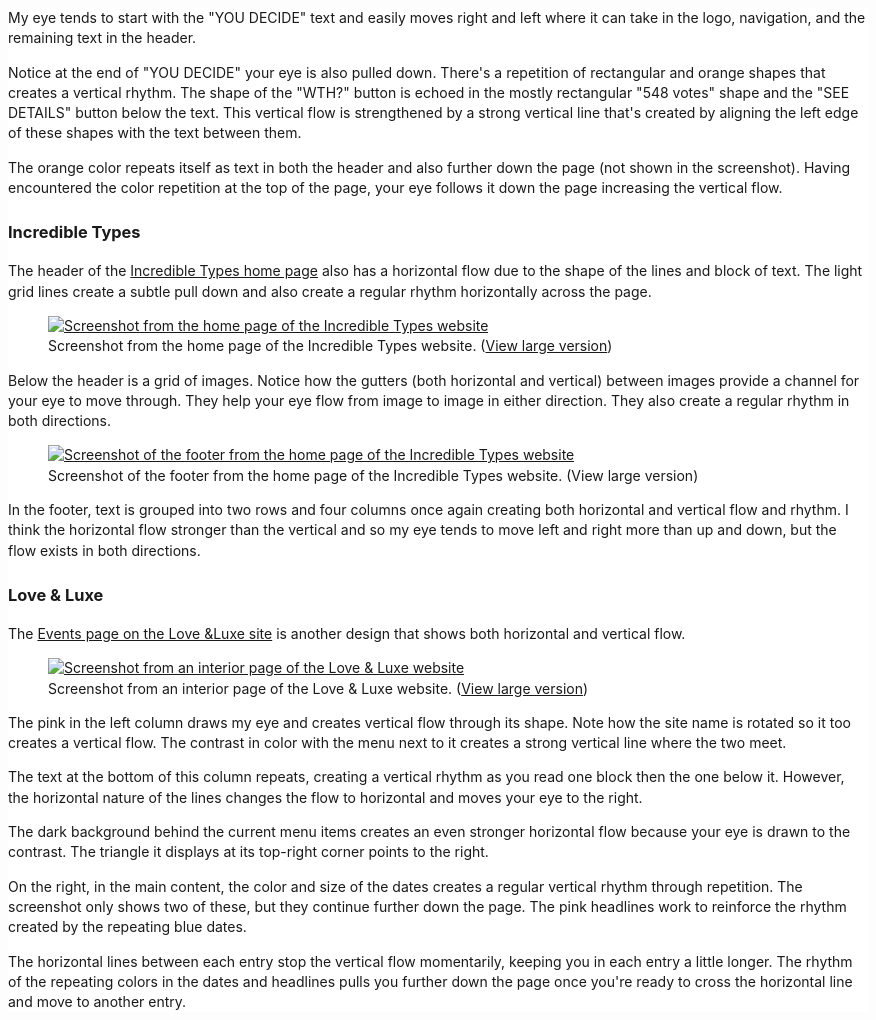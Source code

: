 My eye tends to start with the "YOU DECIDE" text and easily moves right and left where it can take in the logo, navigation, and the remaining text in the header.

Notice at the end of "YOU DECIDE" your eye is also pulled down. There's a repetition of rectangular and orange shapes that creates a vertical rhythm. The shape of the "WTH?" button is echoed in the mostly rectangular "548 votes" shape and the "SEE DETAILS" button below the text. This vertical flow is strengthened by a strong vertical line that's created by aligning the left edge of these shapes with the text between them.

The orange color repeats itself as text in both the header and also further down the page (not shown in the screenshot). Having encountered the color repetition at the top of the page, your eye follows it down the page increasing the vertical flow.</p>

### Incredible Types

The header of the <a href="https://incredibletypes.com/">Incredible Types home page</a> also has a horizontal flow due to the shape of the lines and block of text. The light grid lines create a subtle pull down and also create a regular rhythm horizontally across the page.</p>

<figure><a href="https://archive.smashing.media/assets/344dbf88-fdf9-42bb-adb4-46f01eedd629/27b15f84-5133-4412-8507-7f8a6296cb4a/incredibletypes-footer-opt.png"><img loading="lazy" decoding="async"  src="https://archive.smashing.media/assets/344dbf88-fdf9-42bb-adb4-46f01eedd629/90a65f7e-d0e0-4279-9efa-a14b6e39350d/incredibletypes-opt-small.jpg" alt="Screenshot from the home page of the Incredible Types website" /></a><figcaption>Screenshot from the home page of the Incredible Types website. (<a href="https://archive.smashing.media/assets/344dbf88-fdf9-42bb-adb4-46f01eedd629/27b15f84-5133-4412-8507-7f8a6296cb4a/incredibletypes-footer-opt.png">View large version</a>)</figcaption></figure>

Below the header is a grid of images. Notice how the gutters (both horizontal and vertical) between images provide a channel for your eye to move through. They help your eye flow from image to image in either direction. They also create a regular rhythm in both directions.</p>

<figure><a href="https://archive.smashing.media/assets/344dbf88-fdf9-42bb-adb4-46f01eedd629/27b15f84-5133-4412-8507-7f8a6296cb4a/incredibletypes-footer-opt.png"><img loading="lazy" decoding="async"  src="https://archive.smashing.media/assets/344dbf88-fdf9-42bb-adb4-46f01eedd629/9d186efb-bf41-4e05-af3c-afe25149effb/incredibletypes-footer-opt-small.png" alt="Screenshot of the footer from the home page of the Incredible Types website" /></a><figcaption>Screenshot of the footer from the home page of the Incredible Types website. (<a>View large version</a>)</figcaption></figure>

In the footer, text is grouped into two rows and four columns once again creating both horizontal and vertical flow and rhythm. I think the horizontal flow stronger than the vertical and so my eye tends to move left and right more than up and down, but the flow exists in both directions.</p>

### Love & Luxe

The <a href="https://loveandluxesf.com/events/">Events page on the Love &amp;Luxe site</a> is another design that shows both horizontal and vertical flow.</p>

<figure><a href="https://archive.smashing.media/assets/344dbf88-fdf9-42bb-adb4-46f01eedd629/3b6d9088-c638-459d-9a92-9f56c38d018c/loveandluxe-opt.jpg"><img loading="lazy" decoding="async"  src="https://archive.smashing.media/assets/344dbf88-fdf9-42bb-adb4-46f01eedd629/2bde454c-b830-4997-9b38-2d0704f5df32/loveandluxe-opt-small.jpg" alt="Screenshot from an interior page of the Love &amp; Luxe website" /></a><figcaption>Screenshot from an interior page of the Love &amp; Luxe website. (<a href="https://archive.smashing.media/assets/344dbf88-fdf9-42bb-adb4-46f01eedd629/3b6d9088-c638-459d-9a92-9f56c38d018c/loveandluxe-opt.jpg">View large version</a>)</figcaption></figure>

The pink in the left column draws my eye and creates vertical flow through its shape. Note how the site name is rotated so it too creates a vertical flow. The contrast in color with the menu next to it creates a strong vertical line where the two meet.

The text at the bottom of this column repeats, creating a vertical rhythm as you read one block then the one below it. However, the horizontal nature of the lines changes the flow to horizontal and moves your eye to the right.

The dark background behind the current menu items creates an even stronger horizontal flow because your eye is drawn to the contrast. The triangle it displays at its top-right corner points to the right.

On the right, in the main content, the color and size of the dates creates a regular vertical rhythm through repetition. The screenshot only shows two of these, but they continue further down the page. The pink headlines work to reinforce the rhythm created by the repeating blue dates.

The horizontal lines between each entry stop the vertical flow momentarily, keeping you in each entry a little longer. The rhythm of the repeating colors in the dates and headlines pulls you further down the page once you're ready to cross the horizontal line and move to another entry.
